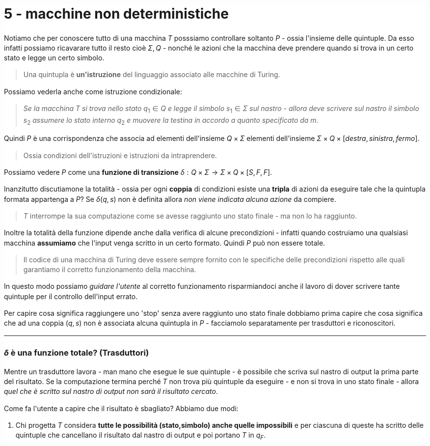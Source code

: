 # 5 - macchine non deterministiche

Notiamo che per conoscere tutto di una macchina $T$ posssiamo controllare soltanto $P$ - ossia l'insieme delle quintuple. Da esso infatti possiamo ricavarare tutto il resto cioè $\Sigma,Q$ - nonché le azioni che la macchina deve prendere quando si trova in un certo stato e legge un certo simbolo.

> Una quintupla è **un'istruzione** del linguaggio associato alle macchine di Turing.

Possiamo vederla anche come istruzione condizionale:

> *Se la macchina T si trova nello stato* $q_1\in Q$ *e legge il simbolo* $s_1\in \Sigma$ *sul nastro - allora deve scrivere sul nastro il simbolo* $s_2$ *assumere lo stato interno* $q_2$ *e muovere la testina in accordo a quanto specificato da* $m$.

Quindi $P$ è una corrispondenza che associa ad elementi dell'insieme $Q\times \Sigma$ elementi dell'insieme $\Sigma \times Q \times [destra,sinistra,fermo]$.

> Ossia condizioni dell'istruzioni e istruzioni da intraprendere. 

Possiamo vedere $P$ come una **funzione di transizione** $\delta:Q\times \Sigma \to \Sigma \times Q \times [S,F,F]$.

Inanzitutto discutiamone la totalità - ossia per ogni **coppia** di condizioni esiste una **tripla** di azioni da eseguire tale che la quintupla formata appartenga a $P$? Se $\delta(q,s)$ non è definita allora *non viene indicata alcuna azione* da compiere.

> $T$ interrompe la sua computazione come se avesse raggiunto uno stato finale - ma non lo ha raggiunto.

Inoltre la totalità della funzione dipende anche dalla verifica di alcune precondizioni - infatti quando costruiamo una qualsiasi macchina **assumiamo** che l'input venga scritto in un certo formato. Quindi $P$ può non essere totale.

> Il codice di una macchina di Turing deve essere sempre fornito con le specifiche delle precondizioni rispetto alle quali garantiamo il corretto funzionamento della macchina.

In questo modo possiamo *guidare l'utente* al corretto funzionamento risparmiandoci anche il lavoro di dover scrivere tante quintuple per il controllo dell'input errato.

Per capire cosa significa raggiungere uno 'stop' senza avere raggiunto uno stato finale dobbiamo prima capire che cosa significa che ad una coppia $(q,s)$ non è associata alcuna quintupla in $P$ - facciamolo separatamente per trasduttori e riconoscitori.

---
### $\delta$ è una funzione totale? (Trasduttori)

Mentre un trasduttore lavora - man mano che esegue le sue quintuple - è possibile che scriva sul nastro di output la prima parte del risultato. Se la computazione termina perché $T$ non trova più quintuple da eseguire - e non si trova in uno stato finale - allora *quel che è scritto sul nastro di output non sarà il risultato cercato*.

Come fa l'utente a capire che il risultato è sbagliato? Abbiamo due modi:

1) Chi progetta $T$ considera **tutte le possibilità (stato,simbolo) anche quelle impossibili** e per ciascuna di queste ha scritto delle quintuple che cancellano il risultato dal nastro di output e poi portano $T$ in $q_F$.
